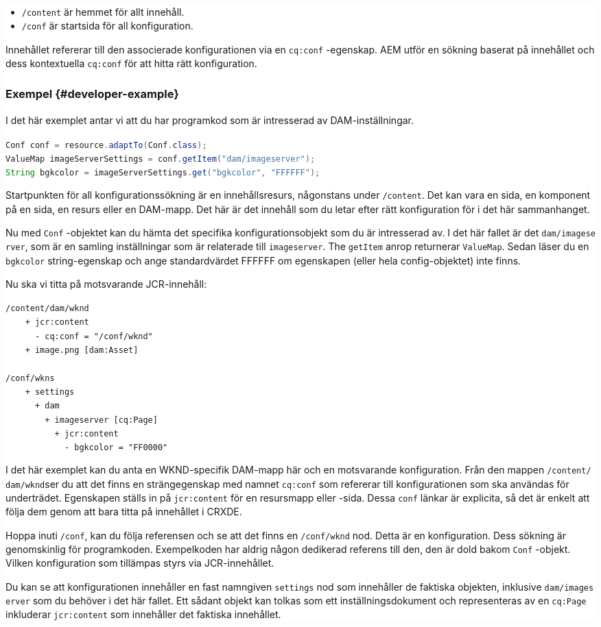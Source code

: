 * `/content` är hemmet för allt innehåll.
* `/conf` är startsida för all konfiguration.

Innehållet refererar till den associerade konfigurationen via en `cq:conf` -egenskap. AEM utför en sökning baserat på innehållet och dess kontextuella `cq:conf` för att hitta rätt konfiguration.

### Exempel {#developer-example}

I det här exemplet antar vi att du har programkod som är intresserad av DAM-inställningar.

```java
Conf conf = resource.adaptTo(Conf.class);
ValueMap imageServerSettings = conf.getItem("dam/imageserver");
String bgkcolor = imageServerSettings.get("bgkcolor", "FFFFFF");
```

Startpunkten för all konfigurationssökning är en innehållsresurs, någonstans under `/content`. Det kan vara en sida, en komponent på en sida, en resurs eller en DAM-mapp. Det här är det innehåll som du letar efter rätt konfiguration för i det här sammanhanget.

Nu med `Conf` -objektet kan du hämta det specifika konfigurationsobjekt som du är intresserad av. I det här fallet är det `dam/imageserver`, som är en samling inställningar som är relaterade till `imageserver`. The `getItem` anrop returnerar `ValueMap`. Sedan läser du en `bgkcolor` string-egenskap och ange standardvärdet FFFFFF om egenskapen (eller hela config-objektet) inte finns.

Nu ska vi titta på motsvarande JCR-innehåll:

```text
/content/dam/wknd
    + jcr:content
      - cq:conf = "/conf/wknd"
    + image.png [dam:Asset]

/conf/wkns
    + settings
      + dam
        + imageserver [cq:Page]
          + jcr:content
            - bgkcolor = "FF0000"
```

I det här exemplet kan du anta en WKND-specifik DAM-mapp här och en motsvarande konfiguration. Från den mappen `/content/dam/wknd`ser du att det finns en strängegenskap med namnet `cq:conf` som refererar till konfigurationen som ska användas för underträdet. Egenskapen ställs in på `jcr:content` för en resursmapp eller -sida. Dessa `conf` länkar är explicita, så det är enkelt att följa dem genom att bara titta på innehållet i CRXDE.

Hoppa inuti `/conf`, kan du följa referensen och se att det finns en `/conf/wknd` nod. Detta är en konfiguration. Dess sökning är genomskinlig för programkoden. Exempelkoden har aldrig någon dedikerad referens till den, den är dold bakom `Conf` -objekt. Vilken konfiguration som tillämpas styrs via JCR-innehållet.

Du kan se att konfigurationen innehåller en fast namngiven `settings` nod som innehåller de faktiska objekten, inklusive `dam/imageserver` som du behöver i det här fallet. Ett sådant objekt kan tolkas som ett inställningsdokument och representeras av en `cq:Page` inkluderar `jcr:content` som innehåller det faktiska innehållet.
